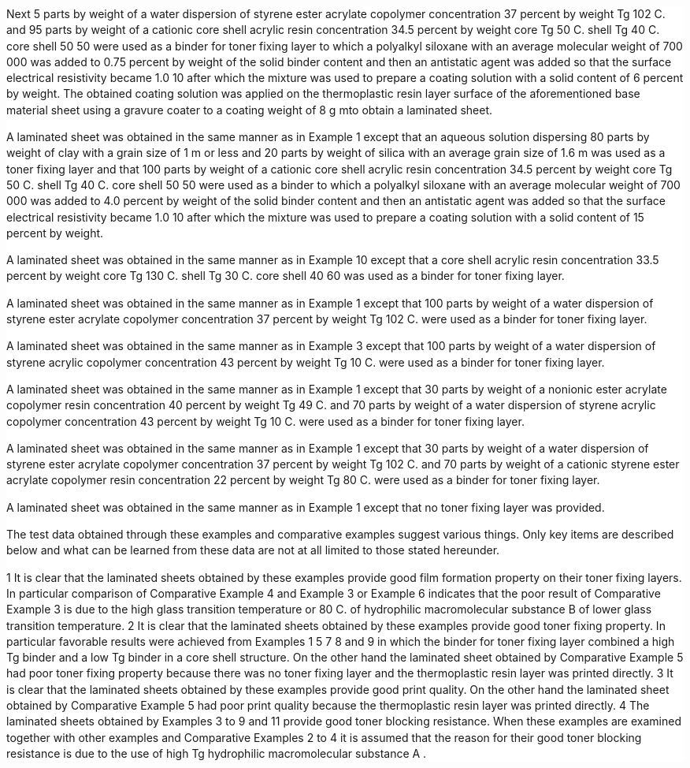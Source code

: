 Next 5 parts by weight of a water dispersion of styrene ester acrylate copolymer concentration 37 percent by weight Tg 102 C. and 95 parts by weight of a cationic core shell acrylic resin concentration 34.5 percent by weight core Tg 50 C. shell Tg 40 C. core shell 50 50 were used as a binder for toner fixing layer to which a polyalkyl siloxane with an average molecular weight of 700 000 was added to 0.75 percent by weight of the solid binder content and then an antistatic agent was added so that the surface electrical resistivity became 1.0 10 after which the mixture was used to prepare a coating solution with a solid content of 6 percent by weight. The obtained coating solution was applied on the thermoplastic resin layer surface of the aforementioned base material sheet using a gravure coater to a coating weight of 8 g mto obtain a laminated sheet.

A laminated sheet was obtained in the same manner as in Example 1 except that an aqueous solution dispersing 80 parts by weight of clay with a grain size of 1 m or less and 20 parts by weight of silica with an average grain size of 1.6 m was used as a toner fixing layer and that 100 parts by weight of a cationic core shell acrylic resin concentration 34.5 percent by weight core Tg 50 C. shell Tg 40 C. core shell 50 50 were used as a binder to which a polyalkyl siloxane with an average molecular weight of 700 000 was added to 4.0 percent by weight of the solid binder content and then an antistatic agent was added so that the surface electrical resistivity became 1.0 10 after which the mixture was used to prepare a coating solution with a solid content of 15 percent by weight.

A laminated sheet was obtained in the same manner as in Example 10 except that a core shell acrylic resin concentration 33.5 percent by weight core Tg 130 C. shell Tg 30 C. core shell 40 60 was used as a binder for toner fixing layer.

A laminated sheet was obtained in the same manner as in Example 1 except that 100 parts by weight of a water dispersion of styrene ester acrylate copolymer concentration 37 percent by weight Tg 102 C. were used as a binder for toner fixing layer.

A laminated sheet was obtained in the same manner as in Example 3 except that 100 parts by weight of a water dispersion of styrene acrylic copolymer concentration 43 percent by weight Tg 10 C. were used as a binder for toner fixing layer.

A laminated sheet was obtained in the same manner as in Example 1 except that 30 parts by weight of a nonionic ester acrylate copolymer resin concentration 40 percent by weight Tg 49 C. and 70 parts by weight of a water dispersion of styrene acrylic copolymer concentration 43 percent by weight Tg 10 C. were used as a binder for toner fixing layer.

A laminated sheet was obtained in the same manner as in Example 1 except that 30 parts by weight of a water dispersion of styrene ester acrylate copolymer concentration 37 percent by weight Tg 102 C. and 70 parts by weight of a cationic styrene ester acrylate copolymer resin concentration 22 percent by weight Tg 80 C. were used as a binder for toner fixing layer.

A laminated sheet was obtained in the same manner as in Example 1 except that no toner fixing layer was provided.

The test data obtained through these examples and comparative examples suggest various things. Only key items are described below and what can be learned from these data are not at all limited to those stated hereunder.

 1 It is clear that the laminated sheets obtained by these examples provide good film formation property on their toner fixing layers. In particular comparison of Comparative Example 4 and Example 3 or Example 6 indicates that the poor result of Comparative Example 3 is due to the high glass transition temperature or 80 C. of hydrophilic macromolecular substance B of lower glass transition temperature. 2 It is clear that the laminated sheets obtained by these examples provide good toner fixing property. In particular favorable results were achieved from Examples 1 5 7 8 and 9 in which the binder for toner fixing layer combined a high Tg binder and a low Tg binder in a core shell structure. On the other hand the laminated sheet obtained by Comparative Example 5 had poor toner fixing property because there was no toner fixing layer and the thermoplastic resin layer was printed directly. 3 It is clear that the laminated sheets obtained by these examples provide good print quality. On the other hand the laminated sheet obtained by Comparative Example 5 had poor print quality because the thermoplastic resin layer was printed directly. 4 The laminated sheets obtained by Examples 3 to 9 and 11 provide good toner blocking resistance. When these examples are examined together with other examples and Comparative Examples 2 to 4 it is assumed that the reason for their good toner blocking resistance is due to the use of high Tg hydrophilic macromolecular substance A .
